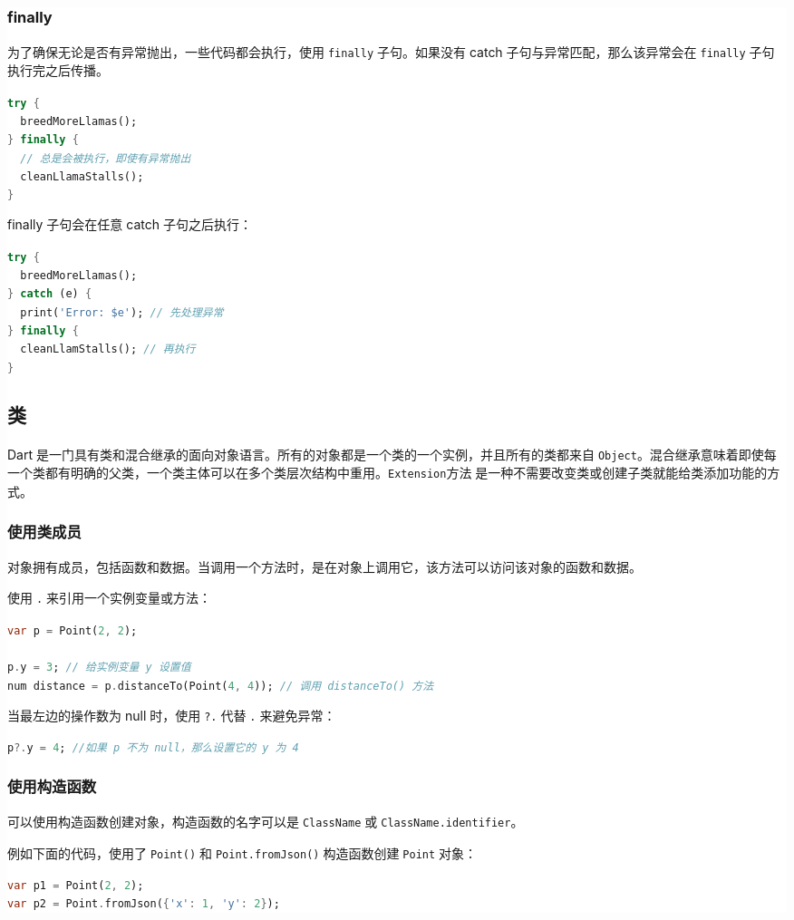 ### finally

为了确保无论是否有异常抛出，一些代码都会执行，使用 `finally` 子句。如果没有 catch 子句与异常匹配，那么该异常会在 `finally` 子句执行完之后传播。

```dart
try {
  breedMoreLlamas();
} finally {
  // 总是会被执行，即使有异常抛出
  cleanLlamaStalls();
}
```

finally 子句会在任意 catch 子句之后执行：

```dart
try {
  breedMoreLlamas();
} catch (e) {
  print('Error: $e'); // 先处理异常
} finally {
  cleanLlamStalls(); // 再执行
}
```

## 类

Dart 是一门具有类和混合继承的面向对象语言。所有的对象都是一个类的一个实例，并且所有的类都来自 `Object`。混合继承意味着即使每一个类都有明确的父类，一个类主体可以在多个类层次结构中重用。`Extension`方法 是一种不需要改变类或创建子类就能给类添加功能的方式。

### 使用类成员

对象拥有成员，包括函数和数据。当调用一个方法时，是在对象上调用它，该方法可以访问该对象的函数和数据。

使用 `.` 来引用一个实例变量或方法：

```dart
var p = Point(2, 2);

p.y = 3; // 给实例变量 y 设置值
num distance = p.distanceTo(Point(4, 4)); // 调用 distanceTo() 方法
```

当最左边的操作数为 null 时，使用 `?.` 代替 `.`  来避免异常：

```dart
p?.y = 4; //如果 p 不为 null，那么设置它的 y 为 4
```

### 使用构造函数

可以使用构造函数创建对象，构造函数的名字可以是 `ClassName` 或 `ClassName.identifier`。

例如下面的代码，使用了 `Point()` 和 `Point.fromJson()` 构造函数创建 `Point` 对象：

```dart
var p1 = Point(2, 2);
var p2 = Point.fromJson({'x': 1, 'y': 2});
```
